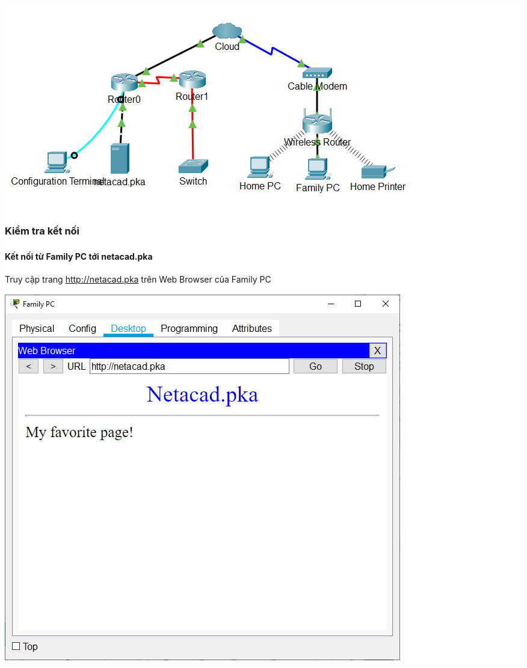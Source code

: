 ![image](./image/4.6.5%20Wireless%20Router%20to%20Family%20PC.png)

### Kiểm tra kết nối
#### Kết nối từ Family PC tới netacad.pka
Truy cập trang http://netacad.pka trên Web Browser của Family PC

![image](./image/4.6.5%20Family%20PC%20to%20netacad.pka.png)
